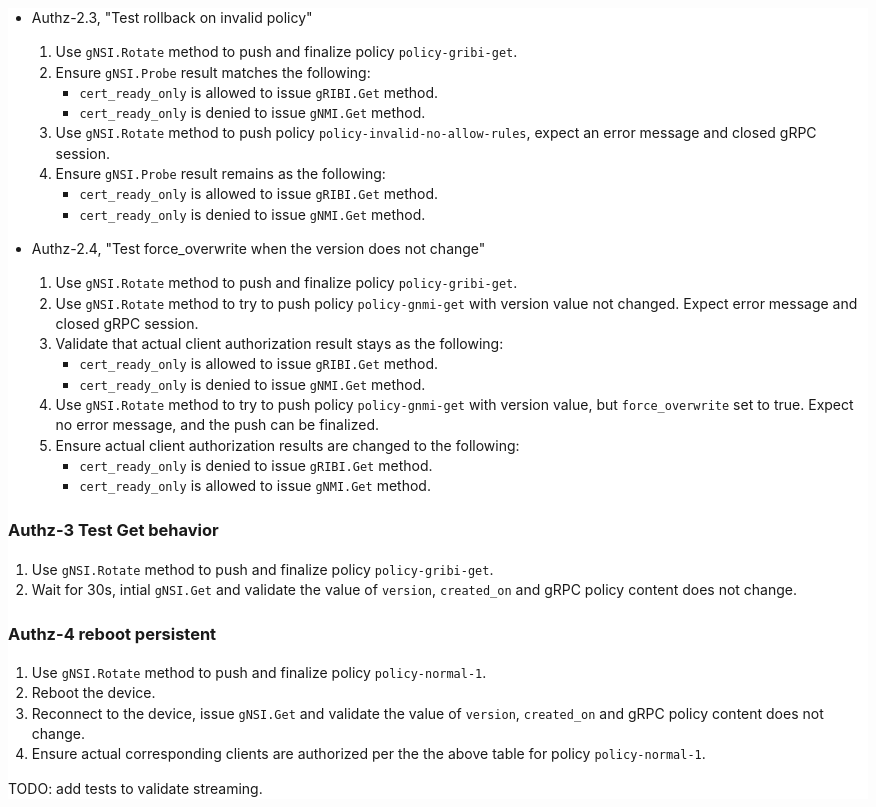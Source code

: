 * Authz-2.3, "Test rollback on invalid policy"
  1. Use `gNSI.Rotate` method to push and finalize policy `policy-gribi-get`.
  2. Ensure `gNSI.Probe` result matches the following:
      * `cert_ready_only` is allowed to issue `gRIBI.Get` method.
      * `cert_ready_only` is denied to issue `gNMI.Get` method.
  3. Use `gNSI.Rotate` method to push policy `policy-invalid-no-allow-rules`, expect an error message and closed gRPC session.
  4. Ensure `gNSI.Probe` result remains as the following:
      * `cert_ready_only` is allowed to issue `gRIBI.Get` method.
      * `cert_ready_only` is denied to issue `gNMI.Get` method.

* Authz-2.4, "Test force_overwrite when the version does not change"
  1. Use `gNSI.Rotate` method to push and finalize policy `policy-gribi-get`.
  2. Use `gNSI.Rotate` method to try to push policy `policy-gnmi-get` with version value not changed. Expect error message and closed gRPC session.
  4. Validate that actual client authorization result stays as the following:
      * `cert_ready_only` is allowed to issue `gRIBI.Get` method.
      * `cert_ready_only` is denied to issue `gNMI.Get` method.
  3. Use `gNSI.Rotate` method to try to push policy `policy-gnmi-get` with version value, but `force_overwrite` set to true. Expect no error message, and the push can be finalized.
  4. Ensure actual client authorization results are changed to the following:
      * `cert_ready_only` is denied to issue `gRIBI.Get` method.
      * `cert_ready_only` is allowed to issue `gNMI.Get` method.


### Authz-3 Test Get behavior
  1. Use `gNSI.Rotate` method to push and finalize policy `policy-gribi-get`.
  2. Wait for 30s, intial `gNSI.Get` and validate the value of `version`, `created_on` and gRPC policy content does not change.


### Authz-4 reboot persistent

  1. Use `gNSI.Rotate` method to push and finalize policy `policy-normal-1`.
  2. Reboot the device.
  3. Reconnect to the device, issue `gNSI.Get` and validate the value of `version`, `created_on` and gRPC policy content does not change.
  4. Ensure actual corresponding clients are authorized per the the above table for policy `policy-normal-1`.

TODO: add tests to validate streaming.